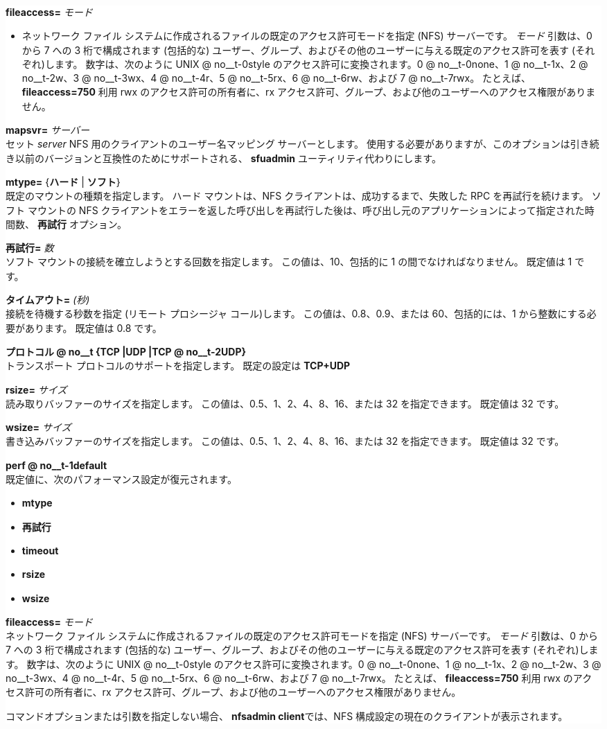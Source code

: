 **fileaccess\=** <em>モード</em>  
-   ネットワーク ファイル システムに作成されるファイルの既定のアクセス許可モードを指定 \(NFS\) サーバーです。 *モード* 引数は、0 から 7 への 3 桁で構成されます \(包括的な\) ユーザー、グループ、およびその他のユーザーに与える既定のアクセス許可を表す \(それぞれ\)します。 数字は、次のように UNIX @ no__t-0style のアクセス許可に変換されます。0 @ no__t-0none、1 @ no__t-1x、2 @ no__t-2w、3 @ no__t-3wx、4 @ no__t-4r、5 @ no__t-5rx、6 @ no__t-6rw、および 7 @ no__t-7rwx。 たとえば、 **fileaccess\=750** 利用 rwx のアクセス許可の所有者に、rx アクセス許可、グループ、および他のユーザーへのアクセス権限がありません。  
  
**mapsvr\=** <em>サーバー</em>  
セット *server* NFS 用のクライアントのユーザー名マッピング サーバーとします。 使用する必要がありますが、このオプションは引き続き以前のバージョンと互換性のためにサポートされる、 **sfuadmin** ユーティリティ代わりにします。  
  
**mtype\=** {**ハード** | **ソフト**}  
既定のマウントの種類を指定します。 ハード マウントは、NFS クライアントは、成功するまで、失敗した RPC を再試行を続けます。 ソフト マウントの NFS クライアントをエラーを返した呼び出しを再試行した後は、呼び出し元のアプリケーションによって指定された時間数、 **再試行** オプション。  
  
**再試行\=** <em>数</em>  
ソフト マウントの接続を確立しようとする回数を指定します。 この値は、10、包括的に 1 の間でなければなりません。 既定値は 1 です。  
  
**タイムアウト\=** <em>(秒)</em>  
接続を待機する秒数を指定 \(リモート プロシージャ コール\)します。 この値は、0.8、0.9、または 60、包括的には、1 から整数にする必要があります。 既定値は 0.8 です。  
  
**プロトコル @ no__t {TCP |UDP |TCP @ no__t-2UDP}**  
トランスポート プロトコルのサポートを指定します。 既定の設定は **TCP\+UDP**  
  
**rsize\=** <em>サイズ</em>  
読み取りバッファーのサイズを指定します。 この値は、0.5、1、2、4、8、16、または 32 を指定できます。 既定値は 32 です。  
  
**wsize\=** <em>サイズ</em>  
書き込みバッファーのサイズを指定します。 この値は、0.5、1、2、4、8、16、または 32 を指定できます。 既定値は 32 です。  
  
**perf @ no__t-1default**  
既定値に、次のパフォーマンス設定が復元されます。  
  
-   **mtype**  
  
-   **再試行**  
  
-   **timeout**  
  
-   **rsize**  
  
-   **wsize**  
  
**fileaccess\=** <em>モード</em>  
ネットワーク ファイル システムに作成されるファイルの既定のアクセス許可モードを指定 \(NFS\) サーバーです。 *モード* 引数は、0 から 7 への 3 桁で構成されます \(包括的な\) ユーザー、グループ、およびその他のユーザーに与える既定のアクセス許可を表す \(それぞれ\)します。 数字は、次のように UNIX @ no__t-0style のアクセス許可に変換されます。0 @ no__t-0none、1 @ no__t-1x、2 @ no__t-2w、3 @ no__t-3wx、4 @ no__t-4r、5 @ no__t-5rx、6 @ no__t-6rw、および 7 @ no__t-7rwx。 たとえば、 **fileaccess\=750** 利用 rwx のアクセス許可の所有者に、rx アクセス許可、グループ、および他のユーザーへのアクセス権限がありません。  
  
コマンドオプションまたは引数を指定しない場合、 **nfsadmin client**では、NFS 構成設定の現在のクライアントが表示されます。  
  

